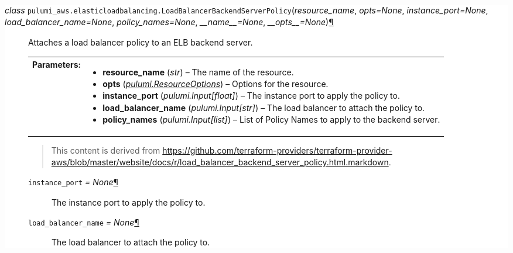 </tbody>
</table>
</dd></dl>

</dd></dl>

<dl class="class">
<dt id="pulumi_aws.elasticloadbalancing.LoadBalancerBackendServerPolicy">
<em class="property">class </em><code class="descclassname">pulumi_aws.elasticloadbalancing.</code><code class="descname">LoadBalancerBackendServerPolicy</code><span class="sig-paren">(</span><em>resource_name</em>, <em>opts=None</em>, <em>instance_port=None</em>, <em>load_balancer_name=None</em>, <em>policy_names=None</em>, <em>__name__=None</em>, <em>__opts__=None</em><span class="sig-paren">)</span><a class="headerlink" href="#pulumi_aws.elasticloadbalancing.LoadBalancerBackendServerPolicy" title="Permalink to this definition">¶</a></dt>
<dd><p>Attaches a load balancer policy to an ELB backend server.</p>
<table class="docutils field-list" frame="void" rules="none">
<col class="field-name" />
<col class="field-body" />
<tbody valign="top">
<tr class="field-odd field"><th class="field-name">Parameters:</th><td class="field-body"><ul class="first last simple">
<li><strong>resource_name</strong> (<em>str</em>) – The name of the resource.</li>
<li><strong>opts</strong> (<a class="reference internal" href="../../pulumi/#pulumi.ResourceOptions" title="pulumi.ResourceOptions"><em>pulumi.ResourceOptions</em></a>) – Options for the resource.</li>
<li><strong>instance_port</strong> (<em>pulumi.Input</em><em>[</em><em>float</em><em>]</em>) – The instance port to apply the policy to.</li>
<li><strong>load_balancer_name</strong> (<em>pulumi.Input</em><em>[</em><em>str</em><em>]</em>) – The load balancer to attach the policy to.</li>
<li><strong>policy_names</strong> (<em>pulumi.Input</em><em>[</em><em>list</em><em>]</em>) – List of Policy Names to apply to the backend server.</li>
</ul>
</td>
</tr>
</tbody>
</table>
<blockquote>
<div>This content is derived from <a class="reference external" href="https://github.com/terraform-providers/terraform-provider-aws/blob/master/website/docs/r/load_balancer_backend_server_policy.html.markdown">https://github.com/terraform-providers/terraform-provider-aws/blob/master/website/docs/r/load_balancer_backend_server_policy.html.markdown</a>.</div></blockquote>
<dl class="attribute">
<dt id="pulumi_aws.elasticloadbalancing.LoadBalancerBackendServerPolicy.instance_port">
<code class="descname">instance_port</code><em class="property"> = None</em><a class="headerlink" href="#pulumi_aws.elasticloadbalancing.LoadBalancerBackendServerPolicy.instance_port" title="Permalink to this definition">¶</a></dt>
<dd><p>The instance port to apply the policy to.</p>
</dd></dl>

<dl class="attribute">
<dt id="pulumi_aws.elasticloadbalancing.LoadBalancerBackendServerPolicy.load_balancer_name">
<code class="descname">load_balancer_name</code><em class="property"> = None</em><a class="headerlink" href="#pulumi_aws.elasticloadbalancing.LoadBalancerBackendServerPolicy.load_balancer_name" title="Permalink to this definition">¶</a></dt>
<dd><p>The load balancer to attach the policy to.</p>
</dd></dl>

